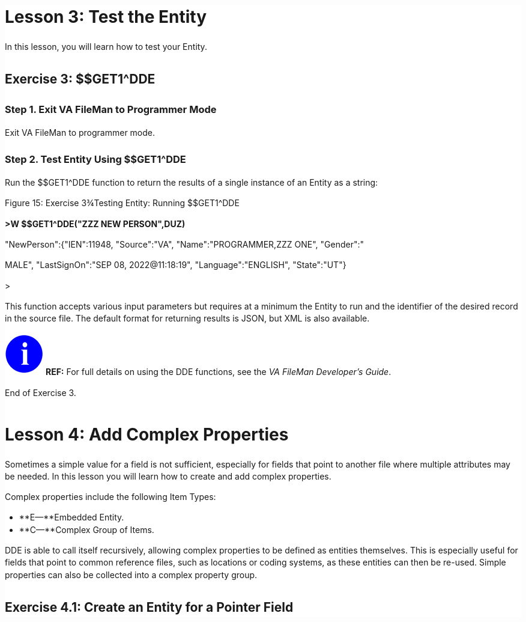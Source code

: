 # Lesson 3: Test the Entity

In this lesson, you will learn how to test your Entity.

## Exercise 3: \$\$GET1\^DDE

### Step 1. Exit VA FileMan to Programmer Mode

Exit VA FileMan to programmer mode.

### Step 2. Test Entity Using \$\$GET1\^DDE

Run the \$\$GET1\^DDE function to return the results of a single instance of an Entity as a string:

Figure 15: Exercise 3¾Testing Entity: Running \$\$GET1\^DDE

**\>W \$\$GET1\^DDE("ZZZ NEW PERSON",DUZ)**

"NewPerson":{"IEN":11948, "Source":"VA", "Name":"PROGRAMMER,ZZZ ONE", "Gender":"

MALE", "LastSignOn":"SEP 08, 2022@11:18:19", "Language":"ENGLISH", "State":"UT"}

\>

This function accepts various input parameters but requires at a minimum the Entity to run and the identifier of the desired record in the source file. The default format for returning results is JSON, but XML is also available.

![Note](media/8413e1b358fe6bec6f50ed4f9e36ce31.png) **REF:** For full details on using the DDE functions, see the *VA FileMan Developer’s Guide*.

End of Exercise 3.

# Lesson 4: Add Complex Properties

Sometimes a simple value for a field is not sufficient, especially for fields that point to another file where multiple attributes may be needed. In this lesson you will learn how to create and add complex properties.

Complex properties include the following Item Types:

-   **E—**Embedded Entity.
-   **C—**Complex Group of Items.

DDE is able to call itself recursively, allowing complex properties to be defined as entities themselves. This is especially useful for fields that point to common reference files, such as locations or coding systems, as these entities can then be re-used. Simple properties can also be collected into a complex property group.

## Exercise 4.1: Create an Entity for a Pointer Field
